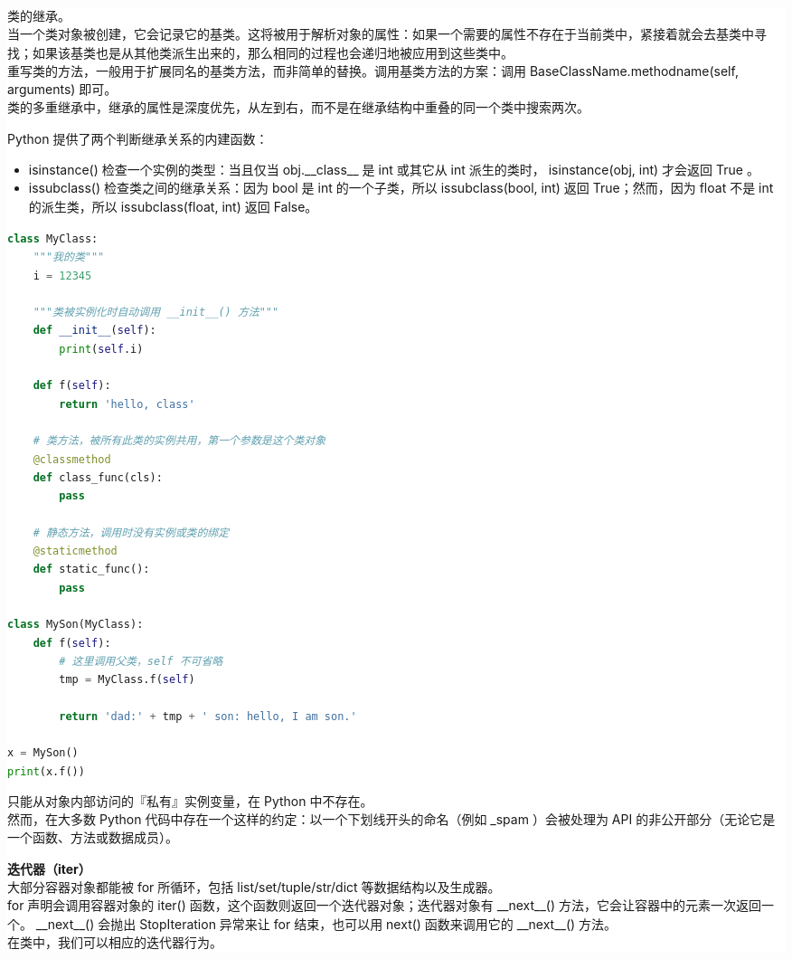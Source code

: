 类的继承。  
当一个类对象被创建，它会记录它的基类。这将被用于解析对象的属性：如果一个需要的属性不存在于当前类中，紧接着就会去基类中寻找；如果该基类也是从其他类派生出来的，那么相同的过程也会递归地被应用到这些类中。  
重写类的方法，一般用于扩展同名的基类方法，而非简单的替换。调用基类方法的方案：调用 BaseClassName.methodname(self, arguments) 即可。  
类的多重继承中，继承的属性是深度优先，从左到右，而不是在继承结构中重叠的同一个类中搜索两次。

Python 提供了两个判断继承关系的内建函数：

- isinstance() 检查一个实例的类型：当且仅当 obj.\_\_class\_\_ 是 int 或其它从 int 派生的类时， isinstance(obj, int) 才会返回 True 。
- issubclass() 检查类之间的继承关系：因为 bool 是 int 的一个子类，所以 issubclass(bool, int) 返回 True；然而，因为 float 不是 int 的派生类，所以 issubclass(float, int) 返回 False。

```python
class MyClass:
    """我的类"""
    i = 12345

    """类被实例化时自动调用 __init__() 方法"""
    def __init__(self):
        print(self.i)

    def f(self):
        return 'hello, class'

    # 类方法，被所有此类的实例共用，第一个参数是这个类对象
    @classmethod
    def class_func(cls):
    	pass

    # 静态方法，调用时没有实例或类的绑定
    @staticmethod
    def static_func():
    	pass

class MySon(MyClass):
	def f(self):
		# 这里调用父类，self 不可省略
		tmp = MyClass.f(self)

		return 'dad:' + tmp + ' son: hello, I am son.'

x = MySon()
print(x.f())
```

只能从对象内部访问的『私有』实例变量，在 Python 中不存在。  
然而，在大多数 Python 代码中存在一个这样的约定：以一个下划线开头的命名（例如 \_spam ）会被处理为 API 的非公开部分（无论它是一个函数、方法或数据成员）。  

**迭代器（iter）**  
大部分容器对象都能被 for 所循环，包括 list/set/tuple/str/dict 等数据结构以及生成器。  
for 声明会调用容器对象的 iter() 函数，这个函数则返回一个迭代器对象；迭代器对象有 \_\_next\_\_() 方法，它会让容器中的元素一次返回一个。 \_\_next\_\_()  会抛出 StopIteration 异常来让 for 结束，也可以用 next() 函数来调用它的 \_\_next\_\_() 方法。  
在类中，我们可以相应的迭代器行为。  
